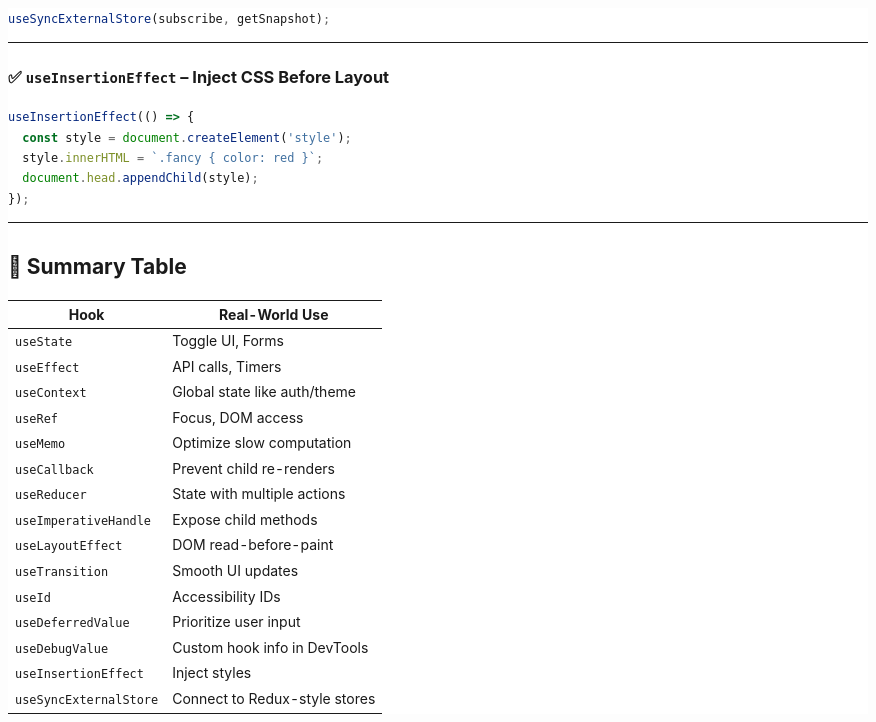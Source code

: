 ```jsx
useSyncExternalStore(subscribe, getSnapshot);
```

---

### ✅ `useInsertionEffect` – Inject CSS Before Layout

```jsx
useInsertionEffect(() => {
  const style = document.createElement('style');
  style.innerHTML = `.fancy { color: red }`;
  document.head.appendChild(style);
});
```

---

## 📘 Summary Table

| Hook | Real-World Use |
|------|----------------|
| `useState` | Toggle UI, Forms |
| `useEffect` | API calls, Timers |
| `useContext` | Global state like auth/theme |
| `useRef` | Focus, DOM access |
| `useMemo` | Optimize slow computation |
| `useCallback` | Prevent child re-renders |
| `useReducer` | State with multiple actions |
| `useImperativeHandle` | Expose child methods |
| `useLayoutEffect` | DOM read-before-paint |
| `useTransition` | Smooth UI updates |
| `useId` | Accessibility IDs |
| `useDeferredValue` | Prioritize user input |
| `useDebugValue` | Custom hook info in DevTools |
| `useInsertionEffect` | Inject styles |
| `useSyncExternalStore` | Connect to Redux-style stores |
